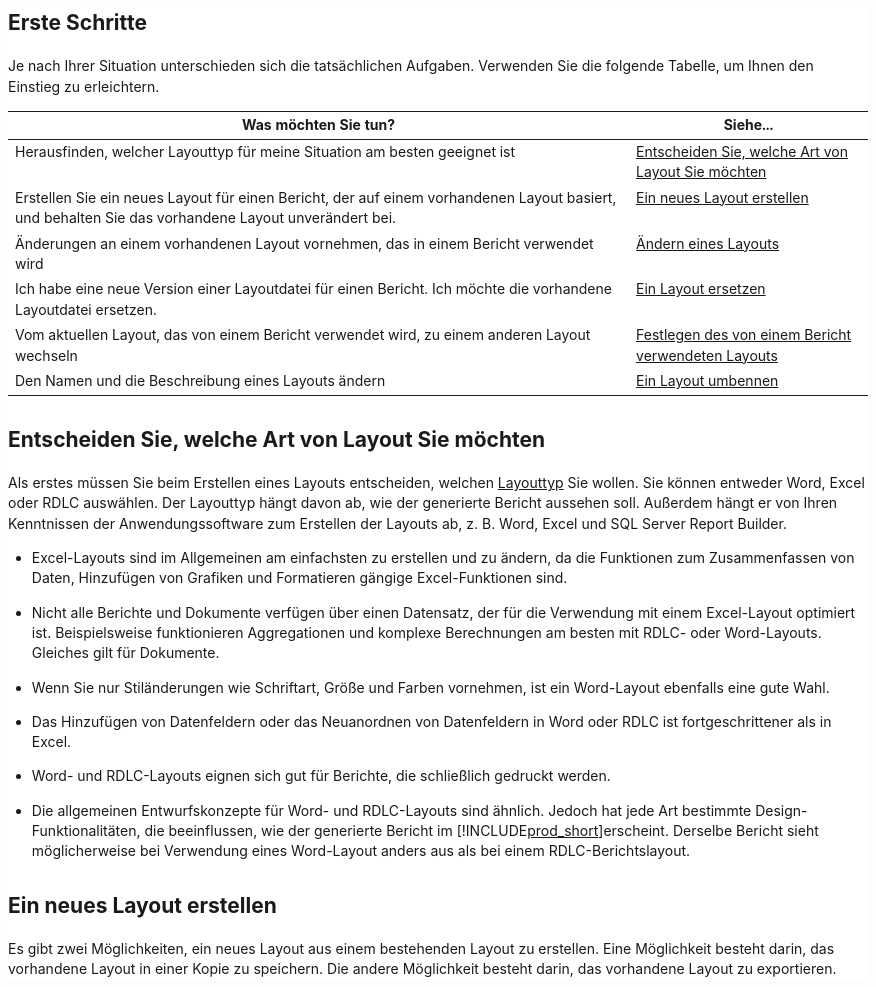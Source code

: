 ## <a name="get-started"></a>Erste Schritte

Je nach Ihrer Situation unterschieden sich die tatsächlichen Aufgaben. Verwenden Sie die folgende Tabelle, um Ihnen den Einstieg zu erleichtern.

|Was möchten Sie tun?|Siehe...|
|-----------------------|------|
|Herausfinden, welcher Layouttyp für meine Situation am besten geeignet ist|[Entscheiden Sie, welche Art von Layout Sie möchten](#decide)|
|Erstellen Sie ein neues Layout für einen Bericht, der auf einem vorhandenen Layout basiert, und behalten Sie das vorhandene Layout unverändert bei.|[Ein neues Layout erstellen](#create)|
|Änderungen an einem vorhandenen Layout vornehmen, das in einem Bericht verwendet wird|[Ändern eines Layouts](#modify)|
|Ich habe eine neue Version einer Layoutdatei für einen Bericht. Ich möchte die vorhandene Layoutdatei ersetzen.|[Ein Layout ersetzen](#replace)|
|Vom aktuellen Layout, das von einem Bericht verwendet wird, zu einem anderen Layout wechseln|[Festlegen des von einem Bericht verwendeten Layouts](ui-set-report-layout.md)|
|Den Namen und die Beschreibung eines Layouts ändern|[Ein Layout umbennen](#rename)|

## <a name="decide-what-type-of-layout-you-want"></a><a name="decide"></a>Entscheiden Sie, welche Art von Layout Sie möchten

Als erstes müssen Sie beim Erstellen eines Layouts entscheiden, welchen [Layouttyp](ui-manage-report-layouts.md#layout-types) Sie wollen. Sie können entweder Word, Excel oder RDLC auswählen. Der Layouttyp hängt davon ab, wie der generierte Bericht aussehen soll. Außerdem hängt er von Ihren Kenntnissen der Anwendungssoftware zum Erstellen der Layouts ab, z. B. Word, Excel und SQL Server Report Builder.



* Excel-Layouts sind im Allgemeinen am einfachsten zu erstellen und zu ändern, da die Funktionen zum Zusammenfassen von Daten, Hinzufügen von Grafiken und Formatieren gängige Excel-Funktionen sind.

* Nicht alle Berichte und Dokumente verfügen über einen Datensatz, der für die Verwendung mit einem Excel-Layout optimiert ist. Beispielsweise funktionieren Aggregationen und komplexe Berechnungen am besten mit RDLC- oder Word-Layouts. Gleiches gilt für Dokumente.

* Wenn Sie nur Stiländerungen wie Schriftart, Größe und Farben vornehmen, ist ein Word-Layout ebenfalls eine gute Wahl.

* Das Hinzufügen von Datenfeldern oder das Neuanordnen von Datenfeldern in Word oder RDLC ist fortgeschrittener als in Excel.

* Word- und RDLC-Layouts eignen sich gut für Berichte, die schließlich gedruckt werden.  

* Die allgemeinen Entwurfskonzepte für Word- und RDLC-Layouts sind ähnlich. Jedoch hat jede Art bestimmte Design-Funktionalitäten, die beeinflussen, wie der generierte Bericht im [!INCLUDE[prod_short](includes/prod_short.md)]erscheint. Derselbe Bericht sieht möglicherweise bei Verwendung eines Word-Layout anders aus als bei einem RDLC-Berichtslayout.

## <a name="create-a-new-layout"></a><a name="create"></a>Ein neues Layout erstellen

Es gibt zwei Möglichkeiten, ein neues Layout aus einem bestehenden Layout zu erstellen. Eine Möglichkeit besteht darin, das vorhandene Layout in einer Kopie zu speichern. Die andere Möglichkeit besteht darin, das vorhandene Layout zu exportieren.
